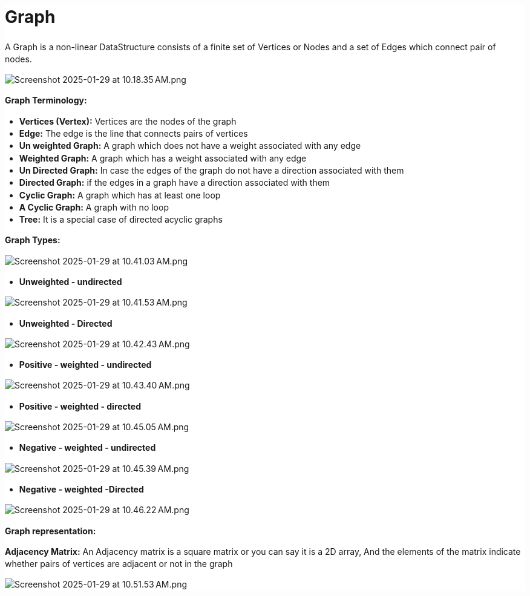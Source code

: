 # Graph

A Graph is a non-linear DataStructure consists of a finite set of Vertices or Nodes  and a set of Edges which connect pair of nodes.

![Screenshot 2025-01-29 at 10.18.35 AM.png](Graph%2018a63324436c80daa127f9d622ae4f98/Screenshot_2025-01-29_at_10.18.35_AM.png)

**Graph Terminology:**

- **Vertices (Vertex):** Vertices are the nodes of the graph
- **Edge:** The edge is the line that connects pairs of vertices
- **Un weighted Graph:** A graph which does not have a weight associated with any edge
- **Weighted Graph:** A graph which has a weight associated with any edge
- **Un Directed Graph:** In case the edges of the graph do not have a direction associated with them
- **Directed Graph:** if the edges in a graph have a direction associated with them
- **Cyclic Graph:**  A graph which has at least one loop
- **A Cyclic Graph:** A graph with no loop
- **Tree:**  It is a special case of directed acyclic graphs

**Graph Types:**

![Screenshot 2025-01-29 at 10.41.03 AM.png](Graph%2018a63324436c80daa127f9d622ae4f98/Screenshot_2025-01-29_at_10.41.03_AM.png)

- **Unweighted - undirected**

![Screenshot 2025-01-29 at 10.41.53 AM.png](Graph%2018a63324436c80daa127f9d622ae4f98/Screenshot_2025-01-29_at_10.41.53_AM.png)

- **Unweighted - Directed**

![Screenshot 2025-01-29 at 10.42.43 AM.png](Graph%2018a63324436c80daa127f9d622ae4f98/Screenshot_2025-01-29_at_10.42.43_AM.png)

- **Positive - weighted - undirected**

![Screenshot 2025-01-29 at 10.43.40 AM.png](Graph%2018a63324436c80daa127f9d622ae4f98/Screenshot_2025-01-29_at_10.43.40_AM.png)

- **Positive - weighted - directed**

![Screenshot 2025-01-29 at 10.45.05 AM.png](Graph%2018a63324436c80daa127f9d622ae4f98/Screenshot_2025-01-29_at_10.45.05_AM.png)

- **Negative - weighted - undirected**

![Screenshot 2025-01-29 at 10.45.39 AM.png](Graph%2018a63324436c80daa127f9d622ae4f98/Screenshot_2025-01-29_at_10.45.39_AM.png)

- **Negative - weighted -Directed**

![Screenshot 2025-01-29 at 10.46.22 AM.png](Graph%2018a63324436c80daa127f9d622ae4f98/Screenshot_2025-01-29_at_10.46.22_AM.png)

**Graph representation:**

**Adjacency Matrix:** An Adjacency matrix is a square matrix or you can say it is a 2D array, And the elements of the matrix indicate whether pairs of vertices are adjacent or not in the graph

![Screenshot 2025-01-29 at 10.51.53 AM.png](Graph%2018a63324436c80daa127f9d622ae4f98/Screenshot_2025-01-29_at_10.51.53_AM.png)
